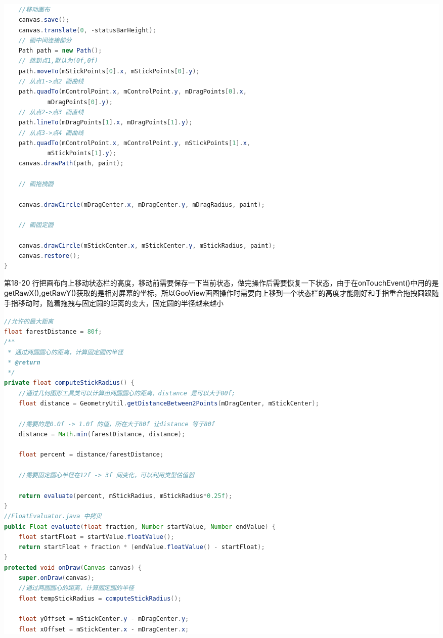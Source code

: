 ```java
    //移动画布
    canvas.save();
    canvas.translate(0, -statusBarHeight);
    // 画中间连接部分
    Path path = new Path();
    // 跳到点1,默认为(0f,0f)
    path.moveTo(mStickPoints[0].x, mStickPoints[0].y);
    // 从点1->点2 画曲线
    path.quadTo(mControlPoint.x, mControlPoint.y, mDragPoints[0].x,
            mDragPoints[0].y);
    // 从点2->点3 画直线
    path.lineTo(mDragPoints[1].x, mDragPoints[1].y);
    // 从点3->点4 画曲线
    path.quadTo(mControlPoint.x, mControlPoint.y, mStickPoints[1].x,
            mStickPoints[1].y);
    canvas.drawPath(path, paint);

    // 画拖拽圆

    canvas.drawCircle(mDragCenter.x, mDragCenter.y, mDragRadius, paint);

    // 画固定圆

    canvas.drawCircle(mStickCenter.x, mStickCenter.y, mStickRadius, paint);
    canvas.restore();
}
```

第18-20 行把画布向上移动状态栏的高度，移动前需要保存一下当前状态，做完操作后需要恢复一下状态，由于在onTouchEvent()中用的是getRawX(),getRawY()获取的是相对屏幕的坐标，所以GooView画图操作时需要向上移到一个状态栏的高度才能刚好和手指重合拖拽圆跟随手指移动时，随着拖拽与固定圆的距离的变大，固定圆的半径越来越小

```java
//允许的最大距离
float farestDistance = 80f;
/**
 * 通过两圆圆心的距离，计算固定圆的半径
 * @return
 */
private float computeStickRadius() {
    //通过几何图形工具类可以计算出两圆圆心的距离，distance 是可以大于80f;
    float distance = GeometryUtil.getDistanceBetween2Points(mDragCenter, mStickCenter);

    //需要的是0.0f -> 1.0f 的值，所在大于80f 让distance 等于80f
    distance = Math.min(farestDistance, distance);

    float percent = distance/farestDistance;

    //需要固定圆心半径在12f -> 3f 间变化，可以利用类型估值器

    return evaluate(percent, mStickRadius, mStickRadius*0.25f);
}
//FloatEvaluator.java 中拷贝
public Float evaluate(float fraction, Number startValue, Number endValue) {
    float startFloat = startValue.floatValue();
    return startFloat + fraction * (endValue.floatValue() - startFloat);
}
protected void onDraw(Canvas canvas) {
    super.onDraw(canvas);
    //通过两圆圆心的距离，计算固定圆的半径
    float tempStickRadius = computeStickRadius();

    float yOffset = mStickCenter.y - mDragCenter.y;
    float xOffset = mStickCenter.x - mDragCenter.x;

```